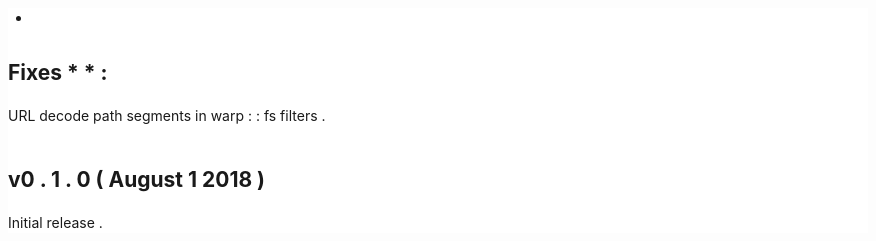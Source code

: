 *
Fixes
*
*
:
-
URL
decode
path
segments
in
warp
:
:
fs
filters
.
#
#
v0
.
1
.
0
(
August
1
2018
)
-
Initial
release
.
